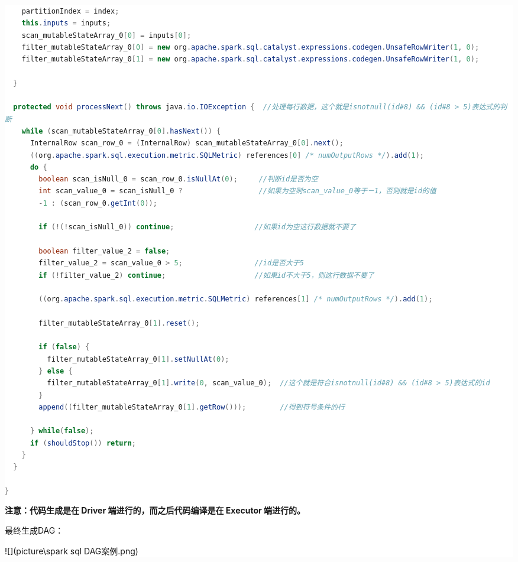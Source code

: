 ```java
    partitionIndex = index;
    this.inputs = inputs;
    scan_mutableStateArray_0[0] = inputs[0];
    filter_mutableStateArray_0[0] = new org.apache.spark.sql.catalyst.expressions.codegen.UnsafeRowWriter(1, 0);
    filter_mutableStateArray_0[1] = new org.apache.spark.sql.catalyst.expressions.codegen.UnsafeRowWriter(1, 0);

  }

  protected void processNext() throws java.io.IOException {  //处理每行数据，这个就是isnotnull(id#8) && (id#8 > 5)表达式的判断
    while (scan_mutableStateArray_0[0].hasNext()) {
      InternalRow scan_row_0 = (InternalRow) scan_mutableStateArray_0[0].next();
      ((org.apache.spark.sql.execution.metric.SQLMetric) references[0] /* numOutputRows */).add(1);
      do {
        boolean scan_isNull_0 = scan_row_0.isNullAt(0);     //判断id是否为空
        int scan_value_0 = scan_isNull_0 ?                  //如果为空则scan_value_0等于－1，否则就是id的值
        -1 : (scan_row_0.getInt(0));

        if (!(!scan_isNull_0)) continue;                   //如果id为空这行数据就不要了

        boolean filter_value_2 = false;
        filter_value_2 = scan_value_0 > 5;                 //id是否大于5
        if (!filter_value_2) continue;                     //如果id不大于5，则这行数据不要了

        ((org.apache.spark.sql.execution.metric.SQLMetric) references[1] /* numOutputRows */).add(1);

        filter_mutableStateArray_0[1].reset();

        if (false) {
          filter_mutableStateArray_0[1].setNullAt(0);
        } else {
          filter_mutableStateArray_0[1].write(0, scan_value_0);  //这个就是符合isnotnull(id#8) && (id#8 > 5)表达式的id
        }
        append((filter_mutableStateArray_0[1].getRow()));        //得到符号条件的行

      } while(false);
      if (shouldStop()) return;
    }
  }

}
```

**注意：代码生成是在 Driver 端进行的，而之后代码编译是在 Executor 端进行的。**

最终生成DAG：

![](picture\spark sql DAG案例.png)
